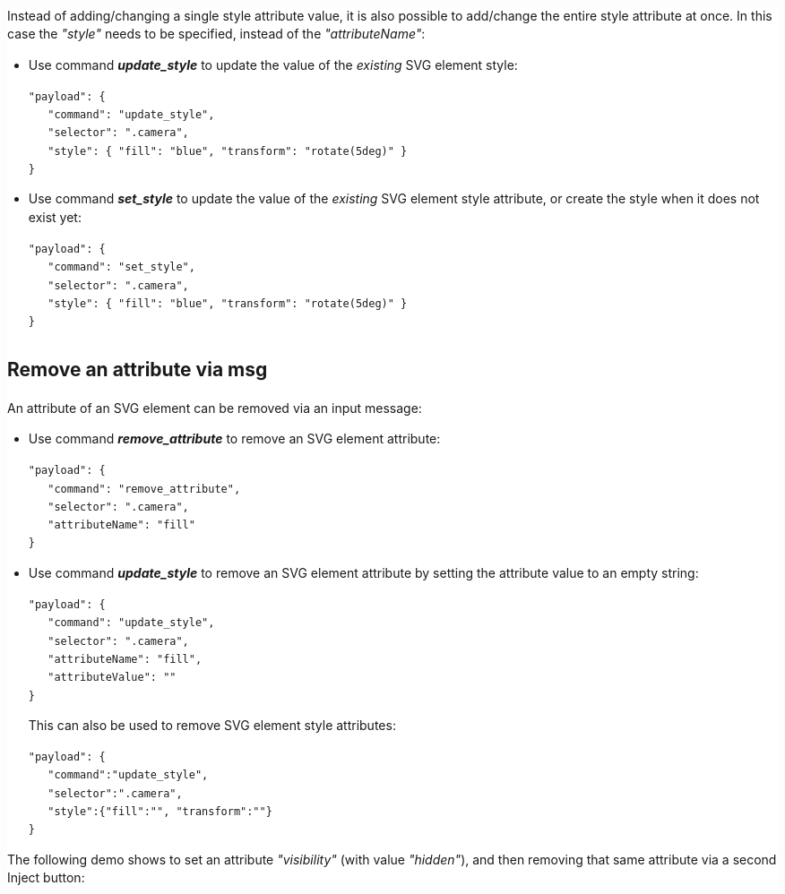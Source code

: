 Instead of adding/changing a single style attribute value, it is also possible to add/change the entire style attribute at once.  In this case the *"style"* needs to be specified, instead of the *"attributeName"*:
+  Use command ***update_style*** to update the value of the *existing* SVG element style:
   ```
   "payload": { 
      "command": "update_style", 
      "selector": ".camera", 
      "style": { "fill": "blue", "transform": "rotate(5deg)" }  
   }
   ```
+ Use command ***set_style*** to update the value of the *existing* SVG element style attribute, or create the style when it does not exist yet:
   ```
   "payload": { 
      "command": "set_style", 
      "selector": ".camera", 
      "style": { "fill": "blue", "transform": "rotate(5deg)" } 
   }
   ```

## Remove an attribute via msg
An attribute of an SVG element can be removed via an input message:

+ Use command ***remove_attribute*** to remove an SVG element attribute:
   ```
   "payload": {
      "command": "remove_attribute", 
      "selector": ".camera", 
      "attributeName": "fill"
   }
   ```
+ Use command ***update_style*** to remove an SVG element attribute by setting the attribute value to an empty string:
   ```
   "payload": { 
      "command": "update_style", 
      "selector": ".camera", 
      "attributeName": "fill", 
      "attributeValue": "" 
   }
   ```
   This can also be used to remove SVG element style attributes: 
   ```
   "payload": {
      "command":"update_style", 
      "selector":".camera", 
      "style":{"fill":"", "transform":""}
   }
   ```

The following demo shows to set an attribute *"visibility"* (with value *"hidden"*), and then removing that same attribute via a second Inject button:
